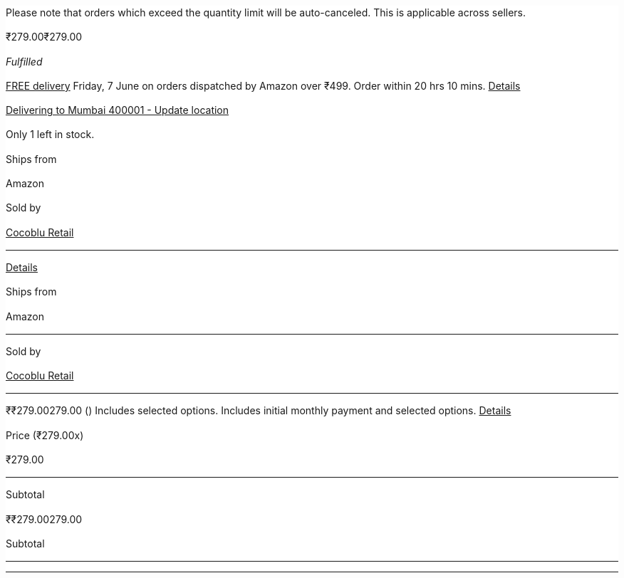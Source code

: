 Please note that orders which exceed the quantity limit will be auto-canceled. This is applicable across sellers.

                         

₹279.00₹279.00

_Fulfilled_

[FREE delivery](/gp/help/customer/display.html?nodeId=200904360)
 Friday, 7 June on orders dispatched by Amazon over ₹499. Order within 20 hrs 10 mins. [Details](/gp/help/customer/display.html/?nodeId=200534000)

 

[Delivering to Mumbai 400001 - Update location](#)

Only 1 left in stock.  

Ships from

Amazon

Sold by

[Cocoblu Retail](/gp/help/seller/at-a-glance.html/ref=dp_merchant_link?ie=UTF8&seller=A1WYWER0W24N8S&asin=B0C343H6C8&ref_=dp_merchant_link&isAmazonFulfilled=1)

* * *

[Details](#)

Ships from

Amazon

* * *

Sold by

[Cocoblu Retail](/gp/help/seller/at-a-glance.html/ref=dp_merchant_link?ie=UTF8&seller=A1WYWER0W24N8S&asin=B0C343H6C8&ref_=dp_merchant_link&isAmazonFulfilled=1)

* * *

  

₹₹279.00279.00 () Includes selected options. Includes initial monthly payment and selected options. [Details](#)

Price (₹279.00x)

₹279.00

* * *

Subtotal

₹₹279.00279.00

Subtotal

* * *

* * *
